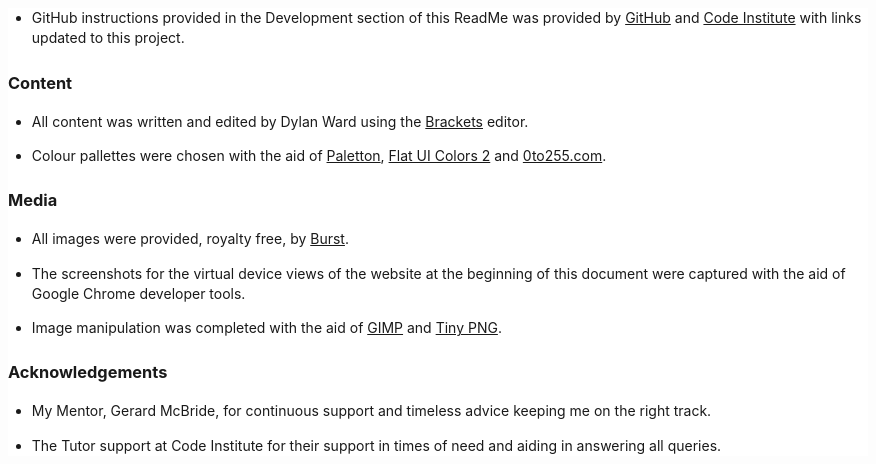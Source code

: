-   GitHub instructions provided in the Development section of this ReadMe was provided by [GitHub](https://github.com/) and [Code Institute](https://codeinstitute.net/) with links updated to this project.

### Content

-   All content was written and edited by Dylan Ward using the [Brackets](http://brackets.io/) editor.

-   Colour pallettes were chosen with the aid of [Paletton](https://paletton.com/), [Flat UI Colors 2](https://flatuicolors.com/) and [0to255.com](https://www.0to255.com/).

### Media

-   All images were provided, royalty free, by [Burst](https://burst.shopify.com/).

-   The screenshots for the virtual device views of the website at the beginning of this document were captured with the aid of Google Chrome developer tools.

-   Image manipulation was completed with the aid of [GIMP](https://www.gimp.org/) and [Tiny PNG](https://tinypng.com/).

### Acknowledgements

-   My Mentor, Gerard McBride, for continuous support and timeless advice keeping me on the right track.

-   The Tutor support at Code Institute for their support in times of need and aiding in answering all queries.